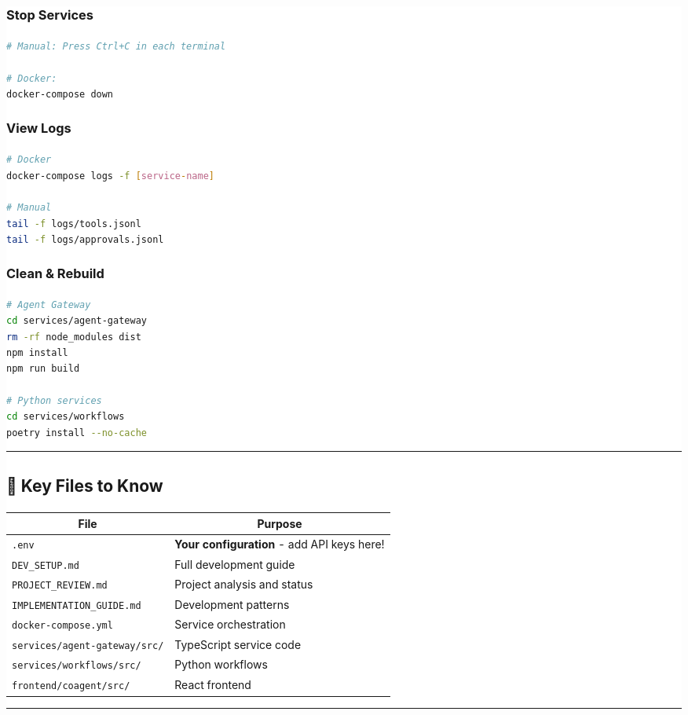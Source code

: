 ### Stop Services

```bash
# Manual: Press Ctrl+C in each terminal

# Docker:
docker-compose down
```

### View Logs

```bash
# Docker
docker-compose logs -f [service-name]

# Manual
tail -f logs/tools.jsonl
tail -f logs/approvals.jsonl
```

### Clean & Rebuild

```bash
# Agent Gateway
cd services/agent-gateway
rm -rf node_modules dist
npm install
npm run build

# Python services
cd services/workflows
poetry install --no-cache
```

---

## 📁 Key Files to Know

| File | Purpose |
|------|---------|
| `.env` | **Your configuration** - add API keys here! |
| `DEV_SETUP.md` | Full development guide |
| `PROJECT_REVIEW.md` | Project analysis and status |
| `IMPLEMENTATION_GUIDE.md` | Development patterns |
| `docker-compose.yml` | Service orchestration |
| `services/agent-gateway/src/` | TypeScript service code |
| `services/workflows/src/` | Python workflows |
| `frontend/coagent/src/` | React frontend |

---